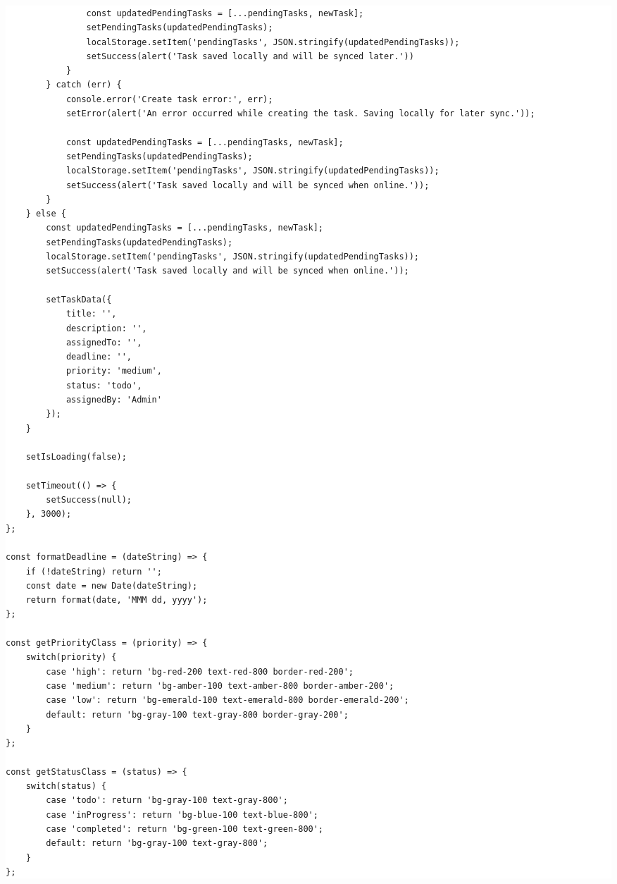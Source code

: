                     const updatedPendingTasks = [...pendingTasks, newTask];
                    setPendingTasks(updatedPendingTasks);
                    localStorage.setItem('pendingTasks', JSON.stringify(updatedPendingTasks));
                    setSuccess(alert('Task saved locally and will be synced later.'))
                }
            } catch (err) {
                console.error('Create task error:', err);
                setError(alert('An error occurred while creating the task. Saving locally for later sync.'));
                
                const updatedPendingTasks = [...pendingTasks, newTask];
                setPendingTasks(updatedPendingTasks);
                localStorage.setItem('pendingTasks', JSON.stringify(updatedPendingTasks));
                setSuccess(alert('Task saved locally and will be synced when online.'));
            }
        } else {
            const updatedPendingTasks = [...pendingTasks, newTask];
            setPendingTasks(updatedPendingTasks);
            localStorage.setItem('pendingTasks', JSON.stringify(updatedPendingTasks));
            setSuccess(alert('Task saved locally and will be synced when online.'));

            setTaskData({
                title: '',
                description: '',
                assignedTo: '',
                deadline: '',
                priority: 'medium',
                status: 'todo',
                assignedBy: 'Admin'
            });
        }
        
        setIsLoading(false);

        setTimeout(() => {
            setSuccess(null);
        }, 3000);
    };

    const formatDeadline = (dateString) => {
        if (!dateString) return '';
        const date = new Date(dateString);
        return format(date, 'MMM dd, yyyy');
    };

    const getPriorityClass = (priority) => {
        switch(priority) {
            case 'high': return 'bg-red-200 text-red-800 border-red-200';
            case 'medium': return 'bg-amber-100 text-amber-800 border-amber-200';
            case 'low': return 'bg-emerald-100 text-emerald-800 border-emerald-200';
            default: return 'bg-gray-100 text-gray-800 border-gray-200';
        }
    };

    const getStatusClass = (status) => {
        switch(status) {
            case 'todo': return 'bg-gray-100 text-gray-800';
            case 'inProgress': return 'bg-blue-100 text-blue-800';
            case 'completed': return 'bg-green-100 text-green-800';
            default: return 'bg-gray-100 text-gray-800';
        }
    };
    